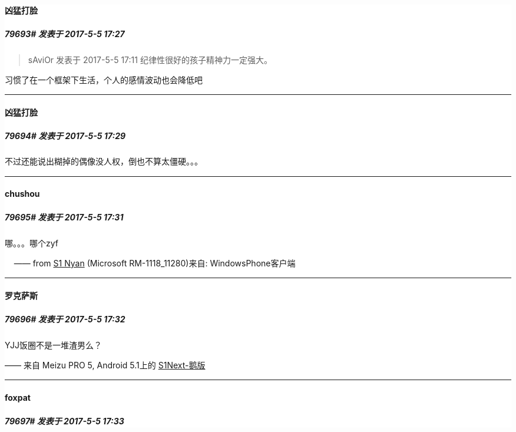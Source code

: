 ####  凶猛打脸  
##### 79693#       发表于 2017-5-5 17:27



<blockquote>sAviOr 发表于 2017-5-5 17:11
纪律性很好的孩子精神力一定强大。</blockquote>
习惯了在一个框架下生活，个人的感情波动也会降低吧







-----

####  凶猛打脸  
##### 79694#       发表于 2017-5-5 17:29




不过还能说出糊掉的偶像没人权，倒也不算太僵硬。。。







-----

####  chushou  
##### 79695#       发表于 2017-5-5 17:31




哪。。。哪个zyf

    —— from [S1 Nyan](http://126.am/S1Nyan) (Microsoft RM-1118_11280)来自: WindowsPhone客户端







-----

####  罗克萨斯  
##### 79696#       发表于 2017-5-5 17:32




YJJ饭圈不是一堆渣男么？

—— 来自 Meizu PRO 5, Android 5.1上的 [S1Next-鹅版](http://www.coolapk.com/apk/me.ykrank.s1next)







-----

####  foxpat  
##### 79697#       发表于 2017-5-5 17:33
